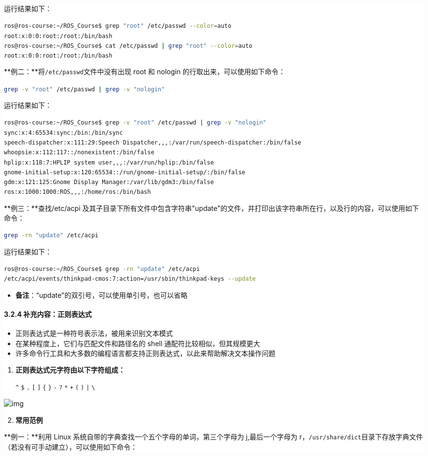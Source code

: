 运行结果如下：

```sh
ros@ros-course:~/ROS_Course$ grep "root" /etc/passwd --color=auto
root:x:0:0:root:/root:/bin/bash
ros@ros-course:~/ROS_Course$ cat /etc/passwd | grep "root" --color=auto
root:x:0:0:root:/root:/bin/bash
```

**例二：**将`/etc/passwd`文件中没有出现 root 和 nologin 的行取出来，可以使用如下命令：

```sh
grep -v "root" /etc/passwd | grep -v "nologin"
```

运行结果如下：

```sh
ros@ros-course:~/ROS_Course$ grep -v "root" /etc/passwd | grep -v "nologin"
sync:x:4:65534:sync:/bin:/bin/sync
speech-dispatcher:x:111:29:Speech Dispatcher,,,:/var/run/speech-dispatcher:/bin/false
whoopsie:x:112:117::/nonexistent:/bin/false
hplip:x:118:7:HPLIP system user,,,:/var/run/hplip:/bin/false
gnome-initial-setup:x:120:65534::/run/gnome-initial-setup/:/bin/false
gdm:x:121:125:Gnome Display Manager:/var/lib/gdm3:/bin/false
ros:x:1000:1000:ROS,,,:/home/ros:/bin/bash
```

**例三：**查找/etc/acpi 及其子目录下所有文件中包含字符串"update"的文件，并打印出该字符串所在行，以及行的内容，可以使用如下命令：

```sh
grep -rn "update" /etc/acpi
```

运行结果如下：

```sh
ros@ros-course:~/ROS_Course$ grep -rn "update" /etc/acpi
/etc/acpi/events/thinkpad-cmos:7:action=/usr/sbin/thinkpad-keys --update
```

- **备注**：“update”的双引号，可以使用单引号，也可以省略

#### 3.2.4 **补充内容**：正则表达式

- 正则表达式是一种符号表示法，被用来识别文本模式
- 在某种程度上，它们与匹配文件和路径名的 shell 通配符比较相似，但其规模更大
- 许多命令行工具和大多数的编程语言都支持正则表达式，以此来帮助解决文本操作问题

1. **正则表达式元字符由以下字符组成：**

   `^` `$` `.` `[` `]` `{` `}` `-` `?` `*` `+` `(` `)` `|` `\`

![img](https://gitee.com/qielongfei/typora-image/raw/master/Image/userid3372labid353time1419920809160)

2. **常用范例**

**例一：**利用 Linux 系统自带的字典查找一个五个字母的单词，第三个字母为 j,最后一个字母为 r，`/usr/share/dict`目录下存放字典文件（若没有可手动建立），可以使用如下命令：
